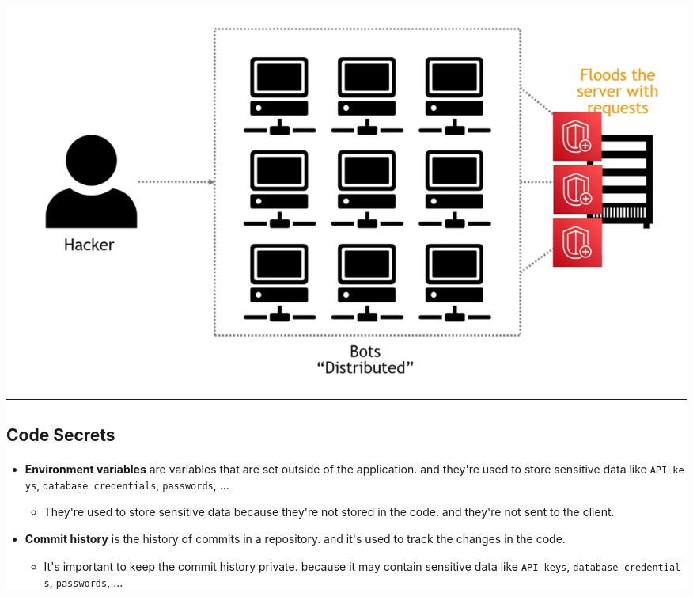   ![shield](./img/aws-shield-1.png)

---

## Code Secrets

- **Environment variables** are variables that are set outside of the application. and they're used to store sensitive data like `API keys`, `database credentials`, `passwords`, ...

  - They're used to store sensitive data because they're not stored in the code. and they're not sent to the client.

- **Commit history** is the history of commits in a repository. and it's used to track the changes in the code.

  - It's important to keep the commit history private. because it may contain sensitive data like `API keys`, `database credentials`, `passwords`, ...